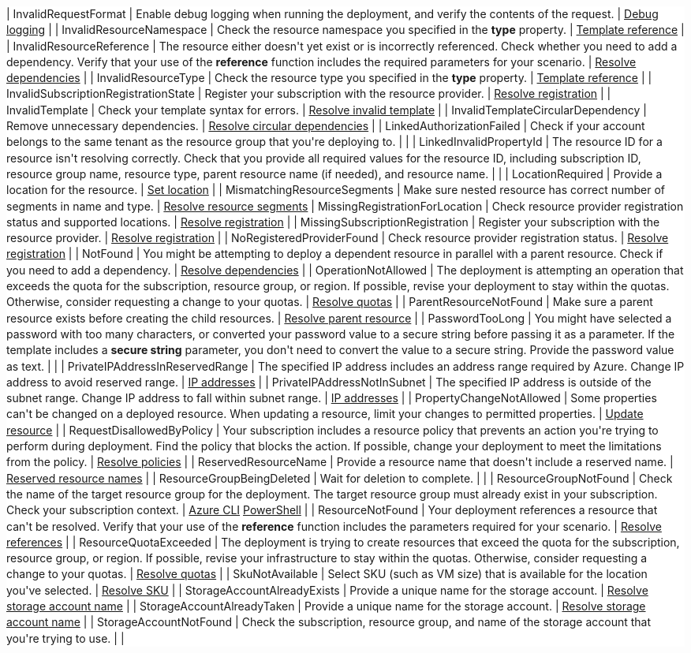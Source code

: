 | InvalidRequestFormat | Enable debug logging when running the deployment, and verify the contents of the request. | [Debug logging](#enable-debug-logging) |
| InvalidResourceNamespace | Check the resource namespace you specified in the **type** property. | [Template reference](/azure/templates/) |
| InvalidResourceReference | The resource either doesn't yet exist or is incorrectly referenced. Check whether you need to add a dependency. Verify that your use of the **reference** function includes the required parameters for your scenario. | [Resolve dependencies](error-not-found.md) |
| InvalidResourceType | Check the resource type you specified in the **type** property. | [Template reference](/azure/templates/) |
| InvalidSubscriptionRegistrationState | Register your subscription with the resource provider. | [Resolve registration](error-register-resource-provider.md) |
| InvalidTemplate | Check your template syntax for errors. | [Resolve invalid template](error-invalid-template.md) |
| InvalidTemplateCircularDependency | Remove unnecessary dependencies. | [Resolve circular dependencies](error-invalid-template.md#circular-dependency) |
| LinkedAuthorizationFailed | Check if your account belongs to the same tenant as the resource group that you're deploying to. | |
| LinkedInvalidPropertyId | The resource ID for a resource isn't resolving correctly. Check that you provide all required values for the resource ID, including subscription ID, resource group name, resource type, parent resource name (if needed), and resource name. | |
| LocationRequired | Provide a location for the resource. | [Set location](resource-location.md) |
| MismatchingResourceSegments | Make sure nested resource has correct number of segments in name and type. | [Resolve resource segments](error-invalid-template.md#incorrect-segment-lengths)
| MissingRegistrationForLocation | Check resource provider registration status and supported locations. | [Resolve registration](error-register-resource-provider.md) |
| MissingSubscriptionRegistration | Register your subscription with the resource provider. | [Resolve registration](error-register-resource-provider.md) |
| NoRegisteredProviderFound | Check resource provider registration status. | [Resolve registration](error-register-resource-provider.md) |
| NotFound | You might be attempting to deploy a dependent resource in parallel with a parent resource. Check if you need to add a dependency. | [Resolve dependencies](error-not-found.md) |
| OperationNotAllowed | The deployment is attempting an operation that exceeds the quota for the subscription, resource group, or region. If possible, revise your deployment to stay within the quotas. Otherwise, consider requesting a change to your quotas. | [Resolve quotas](error-resource-quota.md) |
| ParentResourceNotFound | Make sure a parent resource exists before creating the child resources. | [Resolve parent resource](error-parent-resource.md) |
| PasswordTooLong | You might have selected a password with too many characters, or converted your password value to a secure string before passing it as a parameter. If the template includes a **secure string** parameter, you don't need to convert the value to a secure string. Provide the password value as text. |  |
| PrivateIPAddressInReservedRange | The specified IP address includes an address range required by Azure. Change IP address to avoid reserved range. | [IP addresses](../../virtual-network/public-ip-addresses.md) |
| PrivateIPAddressNotInSubnet | The specified IP address is outside of the subnet range. Change IP address to fall within subnet range. | [IP addresses](../../virtual-network/public-ip-addresses.md) |
| PropertyChangeNotAllowed | Some properties can't be changed on a deployed resource. When updating a resource, limit your changes to permitted properties. | [Update resource](/azure/architecture/building-blocks/extending-templates/update-resource) |
| RequestDisallowedByPolicy | Your subscription includes a resource policy that prevents an action you're trying to perform during deployment. Find the policy that blocks the action. If possible, change your deployment to meet the limitations from the policy. | [Resolve policies](error-policy-requestdisallowedbypolicy.md) |
| ReservedResourceName | Provide a resource name that doesn't include a reserved name. | [Reserved resource names](error-reserved-resource-name.md) |
| ResourceGroupBeingDeleted | Wait for deletion to complete. | |
| ResourceGroupNotFound | Check the name of the target resource group for the deployment. The target resource group must already exist in your subscription. Check your subscription context. | [Azure CLI](/cli/azure/account?#az-account-set) [PowerShell](/powershell/module/Az.Accounts/Set-AzContext) |
| ResourceNotFound | Your deployment references a resource that can't be resolved. Verify that your use of the **reference** function includes the parameters required for your scenario. | [Resolve references](error-not-found.md) |
| ResourceQuotaExceeded | The deployment is trying to create resources that exceed the quota for the subscription, resource group, or region. If possible, revise your infrastructure to stay within the quotas. Otherwise, consider requesting a change to your quotas. | [Resolve quotas](error-resource-quota.md) |
| SkuNotAvailable | Select SKU (such as VM size) that is available for the location you've selected. | [Resolve SKU](error-sku-not-available.md) |
| StorageAccountAlreadyExists | Provide a unique name for the storage account. | [Resolve storage account name](error-storage-account-name.md)  |
| StorageAccountAlreadyTaken | Provide a unique name for the storage account. | [Resolve storage account name](error-storage-account-name.md) |
| StorageAccountNotFound | Check the subscription, resource group, and name of the storage account that you're trying to use. | |